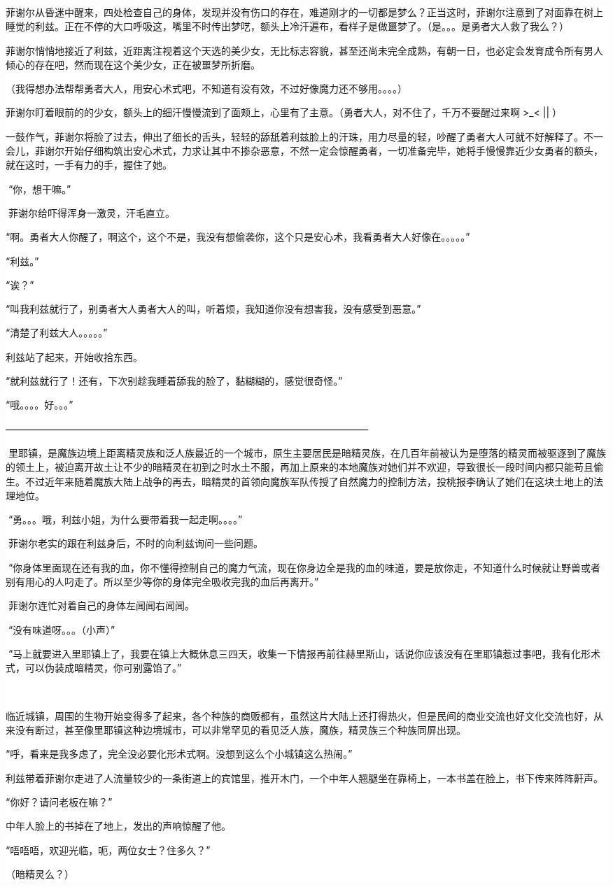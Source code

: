 菲谢尔从昏迷中醒来，四处检查自己的身体，发现并没有伤口的存在，难道刚才的一切都是梦么？正当这时，菲谢尔注意到了对面靠在树上睡觉的利兹。正在不停的大口呼吸这，嘴里不时传出梦呓，额头上冷汗遍布，看样子是做噩梦了。（是。。。是勇者大人救了我么？）

菲谢尔悄悄地接近了利兹，近距离注视着这个天选的美少女，无比标志容貌，甚至还尚未完全成熟，有朝一日，也必定会发育成令所有男人倾心的存在吧，然而现在这个美少女，正在被噩梦所折磨。 

（我得想办法帮帮勇者大人，用安心术式吧，不知道有没有效，不过好像魔力还不够用。。。。） 

菲谢尔盯着眼前的的少女，额头上的细汗慢慢流到了面颊上，心里有了主意。（勇者大人，对不住了，千万不要醒过来啊 >_< || ）

一鼓作气，菲谢尔将脸了过去，伸出了细长的舌头，轻轻的舔舐着利兹脸上的汗珠，用力尽量的轻，吵醒了勇者大人可就不好解释了。不一会儿，菲谢尔开始仔细构筑出安心术式，力求让其中不掺杂恶意，不然一定会惊醒勇者，一切准备完毕，她将手慢慢靠近少女勇者的额头，就在这时，一手有力的手，握住了她。

 “你，想干嘛。”

 菲谢尔给吓得浑身一激灵，汗毛直立。

“啊。勇者大人你醒了，啊这个，这个不是，我没有想偷袭你，这个只是安心术，我看勇者大人好像在。。。。。” 

“利兹。” 

“诶？” 

“叫我利兹就行了，别勇者大人勇者大人的叫，听着烦，我知道你没有想害我，没有感受到恶意。” 

“清楚了利兹大人。。。。。” 

利兹站了起来，开始收拾东西。 

“就利兹就行了！还有，下次别趁我睡着舔我的脸了，黏糊糊的，感觉很奇怪。” 

“哦。。。。好。。。” 

————————————————————————————————————— 

 里耶镇，是魔族边境上距离精灵族和泛人族最近的一个城市，原生主要居民是暗精灵族，在几百年前被认为是堕落的精灵而被驱逐到了魔族的领土上，被迫离开故土让不少的暗精灵在初到之时水土不服，再加上原来的本地魔族对她们并不欢迎，导致很长一段时间内都只能苟且偷生。不过近年来随着魔族大陆上战争的再去，暗精灵的首领向魔族军队传授了自然魔力的控制方法，投桃报李确认了她们在这块土地上的法理地位。

 “勇。。。哦，利兹小姐，为什么要带着我一起走啊。。。。”

 菲谢尔老实的跟在利兹身后，不时的向利兹询问一些问题。

 “你身体里面现在还有我的血，你不懂得控制自己的魔力气流，现在你身边全是我的血的味道，要是放你走，不知道什么时候就让野兽或者别有用心的人叼走了。所以至少等你的身体完全吸收完我的血后再离开。”

 菲谢尔连忙对着自己的身体左闻闻右闻闻。

 “没有味道呀。。。（小声）”

 “马上就要进入里耶镇上了，我要在镇上大概休息三四天，收集一下情报再前往赫里斯山，话说你应该没有在里耶镇惹过事吧，我有化形术式，可以伪装成暗精灵，你可别露馅了。”

  

临近城镇，周围的生物开始变得多了起来，各个种族的商贩都有，虽然这片大陆上还打得热火，但是民间的商业交流也好文化交流也好，从来没有断过，甚至像里耶镇这种边境城市，可以非常罕见的看见泛人族，魔族，精灵族三个种族同屏出现。 

“呼，看来是我多虑了，完全没必要化形术式啊。没想到这么个小城镇这么热闹。” 

利兹带着菲谢尔走进了人流量较少的一条街道上的宾馆里，推开木门，一个中年人翘腿坐在靠椅上，一本书盖在脸上，书下传来阵阵鼾声。 

“你好？请问老板在嘛？” 

中年人脸上的书掉在了地上，发出的声响惊醒了他。 

“唔唔唔，欢迎光临，呃，两位女士？住多久？” 

（暗精灵么？） 
